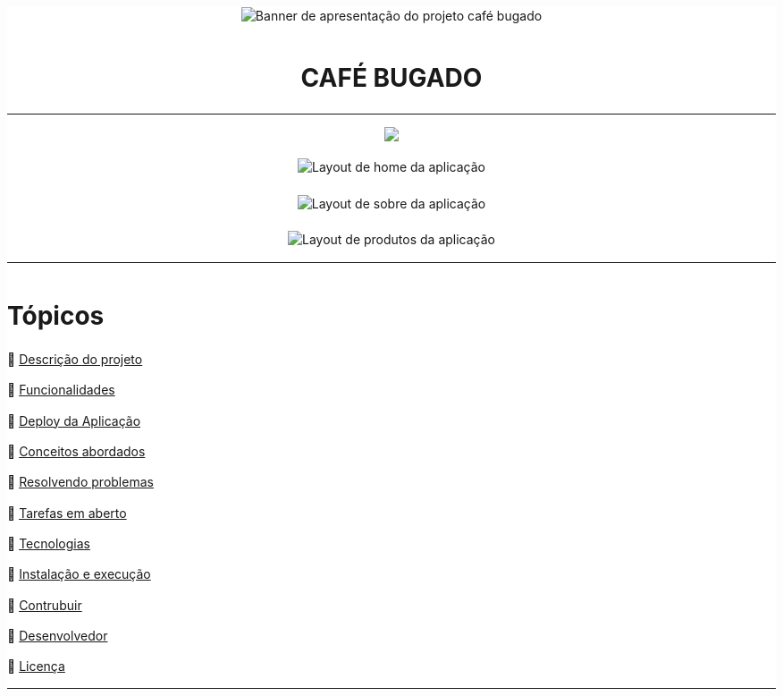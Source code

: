 <p align="center">
  <img alt="Banner de apresentação do projeto café bugado" src="https://github.com/darioreisjr/projeto-cafe-bugado-reactjs/assets/85812823/3d0865c2-c7f8-405c-890d-732f869164db" width="100%" />


<h1 align="center" >CAFÉ BUGADO</h1> 

<hr/>

<p align="center">
  <img src="http://img.shields.io/static/v1?label=STATUS&message=EM%20DESENVOLVIMENTO&color=RED&style=for-the-badge"/>
</p>

<div align="center">
  <img alt="Layout de home da aplicação" width="100%" src="https://github.com/darioreisjr/projeto-cafe-bugado-reactjs/assets/85812823/5b165059-6a8b-4d21-bad7-d22aa4d4b4b3" />
</div>

</br>

<div align="center">
  <img alt="Layout de sobre da aplicação" width="100%" src="https://github.com/darioreisjr/projeto-cafe-bugado-reactjs/assets/85812823/09207619-d136-4a28-87e6-0b380e574e0f" />
</div>

</br>

<div align="center">
  <img alt="Layout de produtos da aplicação" width="100%" src="https://github.com/darioreisjr/projeto-cafe-bugado-reactjs/assets/85812823/c879416d-ca74-4b1d-80c8-743047cbfade" />
</div>


<hr/>


# Tópicos 

:small_blue_diamond: [Descrição do projeto](#descrição-do-projeto)

:small_blue_diamond: [Funcionalidades](#funcionalidades)

:small_blue_diamond: [Deploy da Aplicação](#deploy-da-aplicação-dash)

:small_blue_diamond: [Conceitos abordados](#conceitos-abordados)

:small_blue_diamond: [Resolvendo problemas](#resolvendo-problemas-exclamation)

:small_blue_diamond: [Tarefas em aberto](#tarefas-em-aberto)

:small_blue_diamond: [Tecnologias](#rocket-tecnologias)

:small_blue_diamond: [Instalação e execução](#instalação-e-execução)

:small_blue_diamond: [Contrubuir](#muscle-contribuir)

:small_blue_diamond: [Desenvolvedor](#desenvolvedor-octocat)

:small_blue_diamond: [Licença](#licença)

<hr/>
